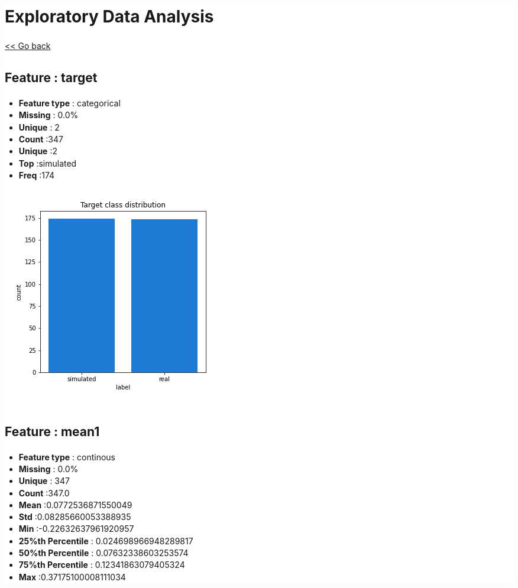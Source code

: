 # Exploratory Data Analysis


[<< Go back](../README.md)
## Feature : target
- **Feature type** : categorical
- **Missing** : 0.0%
- **Unique** : 2
- **Count** :347
- **Unique** :2
- **Top** :simulated
- **Freq** :174

![](target.png)
## Feature : mean1
- **Feature type** : continous
- **Missing** : 0.0%
- **Unique** : 347
- **Count** :347.0
- **Mean** :0.0772536871550049
- **Std** :0.08285660053388935
- **Min** :-0.22632637961920957
- **25%th Percentile** : 0.024698966948289817
- **50%th Percentile** : 0.07632338603253574
- **75%th Percentile** : 0.12341863079405324
- **Max** :0.37175100008111034
